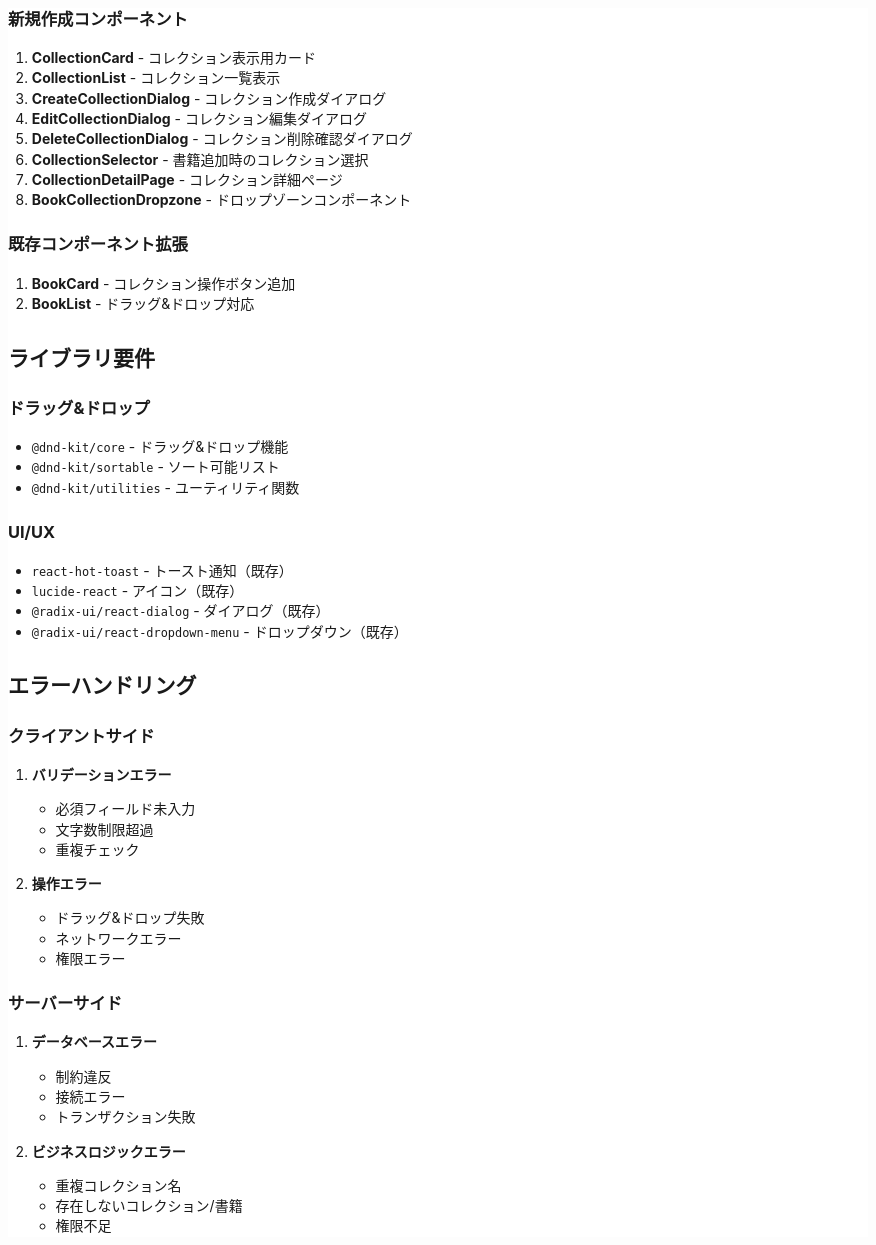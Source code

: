 ### 新規作成コンポーネント
1. **CollectionCard** - コレクション表示用カード
2. **CollectionList** - コレクション一覧表示
3. **CreateCollectionDialog** - コレクション作成ダイアログ
4. **EditCollectionDialog** - コレクション編集ダイアログ
5. **DeleteCollectionDialog** - コレクション削除確認ダイアログ
6. **CollectionSelector** - 書籍追加時のコレクション選択
7. **CollectionDetailPage** - コレクション詳細ページ
8. **BookCollectionDropzone** - ドロップゾーンコンポーネント

### 既存コンポーネント拡張
1. **BookCard** - コレクション操作ボタン追加
2. **BookList** - ドラッグ&ドロップ対応

## ライブラリ要件

### ドラッグ&ドロップ
- `@dnd-kit/core` - ドラッグ&ドロップ機能
- `@dnd-kit/sortable` - ソート可能リスト
- `@dnd-kit/utilities` - ユーティリティ関数

### UI/UX
- `react-hot-toast` - トースト通知（既存）
- `lucide-react` - アイコン（既存）
- `@radix-ui/react-dialog` - ダイアログ（既存）
- `@radix-ui/react-dropdown-menu` - ドロップダウン（既存）

## エラーハンドリング

### クライアントサイド
1. **バリデーションエラー**
   - 必須フィールド未入力
   - 文字数制限超過
   - 重複チェック

2. **操作エラー**
   - ドラッグ&ドロップ失敗
   - ネットワークエラー
   - 権限エラー

### サーバーサイド
1. **データベースエラー**
   - 制約違反
   - 接続エラー
   - トランザクション失敗

2. **ビジネスロジックエラー**
   - 重複コレクション名
   - 存在しないコレクション/書籍
   - 権限不足
